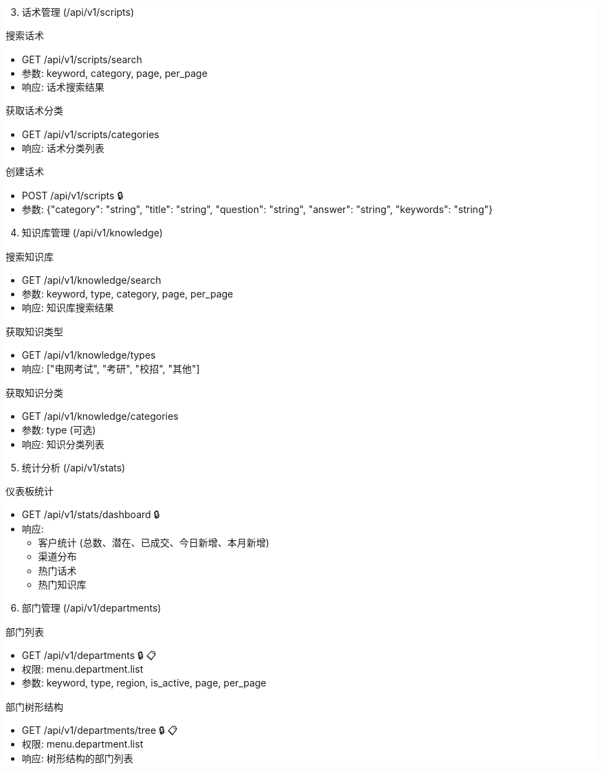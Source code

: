   3. 话术管理 (/api/v1/scripts)

  搜索话术

  - GET /api/v1/scripts/search
  - 参数: keyword, category, page, per_page
  - 响应: 话术搜索结果

  获取话术分类

  - GET /api/v1/scripts/categories
  - 响应: 话术分类列表

  创建话术

  - POST /api/v1/scripts 🔒
  - 参数: {"category": "string", "title": "string", "question": "string", "answer": "string", 
  "keywords": "string"}

  4. 知识库管理 (/api/v1/knowledge)

  搜索知识库

  - GET /api/v1/knowledge/search
  - 参数: keyword, type, category, page, per_page
  - 响应: 知识库搜索结果

  获取知识类型

  - GET /api/v1/knowledge/types
  - 响应: ["电网考试", "考研", "校招", "其他"]

  获取知识分类

  - GET /api/v1/knowledge/categories
  - 参数: type (可选)
  - 响应: 知识分类列表

  5. 统计分析 (/api/v1/stats)

  仪表板统计

  - GET /api/v1/stats/dashboard 🔒
  - 响应:
    - 客户统计 (总数、潜在、已成交、今日新增、本月新增)
    - 渠道分布
    - 热门话术
    - 热门知识库

  6. 部门管理 (/api/v1/departments)

  部门列表

  - GET /api/v1/departments 🔒 📋
  - 权限: menu.department.list
  - 参数: keyword, type, region, is_active, page, per_page

  部门树形结构

  - GET /api/v1/departments/tree 🔒 📋
  - 权限: menu.department.list
  - 响应: 树形结构的部门列表
